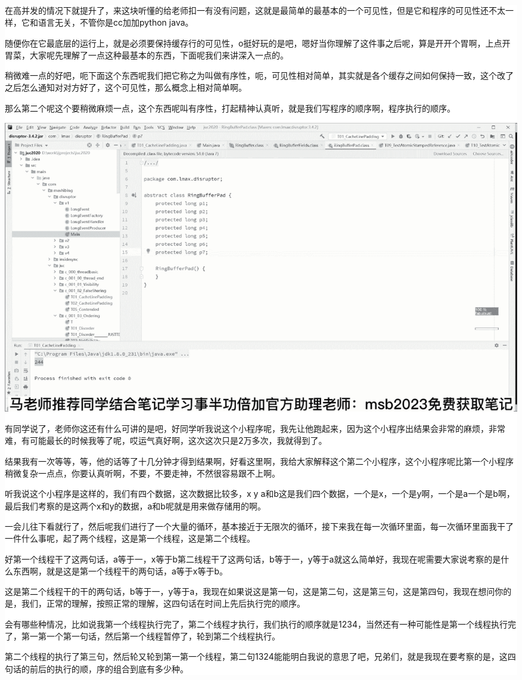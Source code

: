 在高并发的情况下就提升了，来这块听懂的给老师扣一有没有问题，这就是最简单的最基本的一个可见性，但是它和程序的可见性还不太一样，它和语言无关，不管你是cc加加python java。

随便你在它最底层的运行上，就是必须要保持缓存行的可见性，o挺好玩的是吧，嗯好当你理解了这件事之后呢，算是开开个胃啊，上点开胃菜，大家呢先理解了一点这种最基本的东西，下面呢我们来讲深入一点的。

稍微难一点的好吧，呃下面这个东西呢我们把它称之为叫做有序性，呃，可见性相对简单，其实就是各个缓存之间如何保持一致，这个改了之后怎么通知对对方好了，这个可见性，那么概念上相对简单啊。

那么第二个呢这个要稍微麻烦一点，这个东西呢叫有序性，打起精神认真听，就是我们写程序的顺序啊，程序执行的顺序。



![](img/a8ed59bcf231c716b2fb75a9c6d028d5_37.png)

有同学说了，老师你这还有什么可讲的是吧，好同学听我说这个小程序呢，我先让他跑起来，因为这个小程序出结果会非常的麻烦，非常难，有可能最长的时候我等了呢，哎运气真好啊，这次这次只是2万多次，我就得到了。

结果我有一次等等，等，他的话等了十几分钟才得到结果啊，好看这里啊，我给大家解释这个第二个小程序，这个小程序呢比第一个小程序稍微复杂一点点，你要认真听啊，不要，不要走神，不然很容易跟不上啊。

听我说这个小程序是这样的，我们有四个数据，这次数据比较多，x y a和b这是我们四个数据，一个是x，一个是y啊，一个是a一个是b啊，最后我们考察的是这两个x和y的数据，a和b呢就是用来做存储用的啊。

一会儿往下看就行了，然后呢我们进行了一个大量的循环，基本接近于无限次的循环，接下来我在每一次循环里面，每一次循环里面我干了一件什么事呢，起了两个线程，这是第一个线程，这是第二个线程。

好第一个线程干了这两句话，a等于一，x等于b第二线程干了这两句话，b等于一，y等于a就这么简单好，我现在呢需要大家说考察的是什么东西啊，就是这是第一个线程干的两句话，a等于x等于b。

这是第二个线程干的干的两句话，b等于一，y等于a，我现在如果说这是第一句，这是第二句，这是第三句，这是第四句，我现在想问你的是，我们，正常的理解，按照正常的理解，这四句话在时间上先后执行完的顺序。

会有哪些种情况，比如说我第一个线程执行完了，第二个线程才执行，我们执行的顺序就是1234，当然还有一种可能性是第一个线程执行完了，第一第一个第一句话，然后第一个线程暂停了，轮到第二个线程执行。

第二个线程的执行了第三句，然后轮又轮到第一第一个线程，第二句1324能能明白我说的意思了吧，兄弟们，就是我现在要考察的是，这四句话的前后的执行的顺，序的组合到底有多少种。


